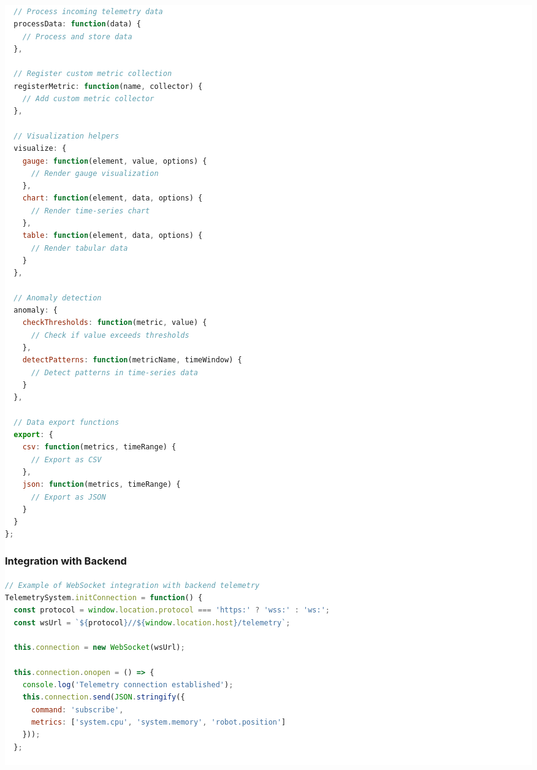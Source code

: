 ```javascript
  // Process incoming telemetry data
  processData: function(data) {
    // Process and store data
  },
  
  // Register custom metric collection
  registerMetric: function(name, collector) {
    // Add custom metric collector
  },
  
  // Visualization helpers
  visualize: {
    gauge: function(element, value, options) {
      // Render gauge visualization
    },
    chart: function(element, data, options) {
      // Render time-series chart
    },
    table: function(element, data, options) {
      // Render tabular data
    }
  },
  
  // Anomaly detection
  anomaly: {
    checkThresholds: function(metric, value) {
      // Check if value exceeds thresholds
    },
    detectPatterns: function(metricName, timeWindow) {
      // Detect patterns in time-series data
    }
  },
  
  // Data export functions
  export: {
    csv: function(metrics, timeRange) {
      // Export as CSV
    },
    json: function(metrics, timeRange) {
      // Export as JSON
    }
  }
};
```

### Integration with Backend

```javascript
// Example of WebSocket integration with backend telemetry
TelemetrySystem.initConnection = function() {
  const protocol = window.location.protocol === 'https:' ? 'wss:' : 'ws:';
  const wsUrl = `${protocol}//${window.location.host}/telemetry`;
  
  this.connection = new WebSocket(wsUrl);
  
  this.connection.onopen = () => {
    console.log('Telemetry connection established');
    this.connection.send(JSON.stringify({
      command: 'subscribe',
      metrics: ['system.cpu', 'system.memory', 'robot.position']
    }));
  };
  
```